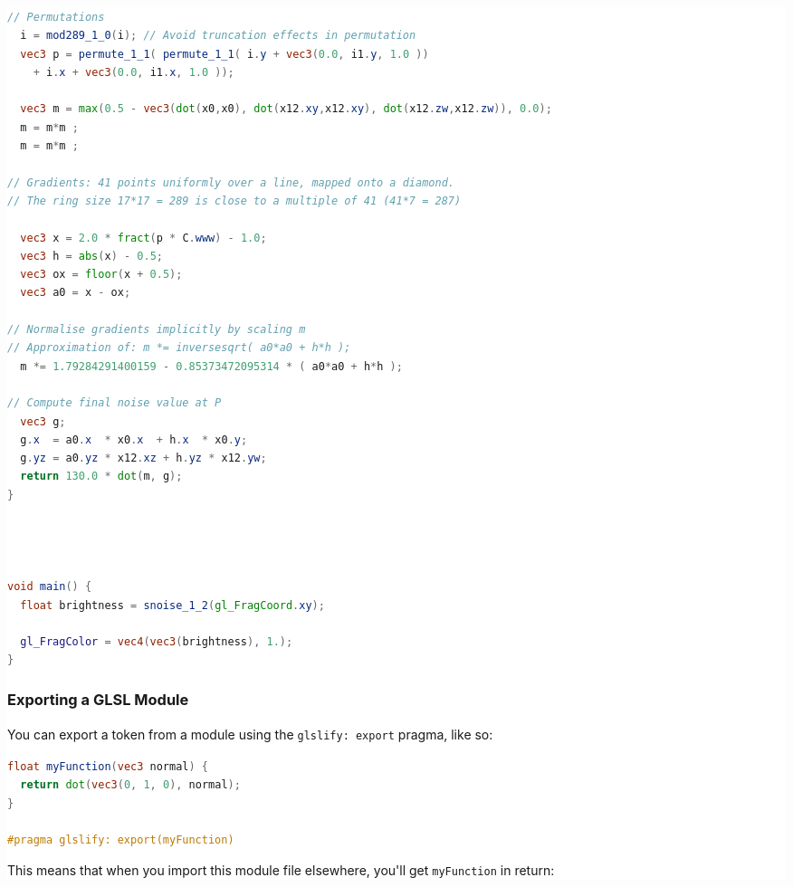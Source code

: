 ``` glsl
// Permutations
  i = mod289_1_0(i); // Avoid truncation effects in permutation
  vec3 p = permute_1_1( permute_1_1( i.y + vec3(0.0, i1.y, 1.0 ))
    + i.x + vec3(0.0, i1.x, 1.0 ));

  vec3 m = max(0.5 - vec3(dot(x0,x0), dot(x12.xy,x12.xy), dot(x12.zw,x12.zw)), 0.0);
  m = m*m ;
  m = m*m ;

// Gradients: 41 points uniformly over a line, mapped onto a diamond.
// The ring size 17*17 = 289 is close to a multiple of 41 (41*7 = 287)

  vec3 x = 2.0 * fract(p * C.www) - 1.0;
  vec3 h = abs(x) - 0.5;
  vec3 ox = floor(x + 0.5);
  vec3 a0 = x - ox;

// Normalise gradients implicitly by scaling m
// Approximation of: m *= inversesqrt( a0*a0 + h*h );
  m *= 1.79284291400159 - 0.85373472095314 * ( a0*a0 + h*h );

// Compute final noise value at P
  vec3 g;
  g.x  = a0.x  * x0.x  + h.x  * x0.y;
  g.yz = a0.yz * x12.xz + h.yz * x12.yw;
  return 130.0 * dot(m, g);
}




void main() {
  float brightness = snoise_1_2(gl_FragCoord.xy);

  gl_FragColor = vec4(vec3(brightness), 1.);
}
```

### Exporting a GLSL Module

You can export a token from a module using the `glslify: export`
pragma, like so:

``` glsl
float myFunction(vec3 normal) {
  return dot(vec3(0, 1, 0), normal);
}

#pragma glslify: export(myFunction)
```

This means that when you import this module file elsewhere, you'll
get `myFunction` in return:
